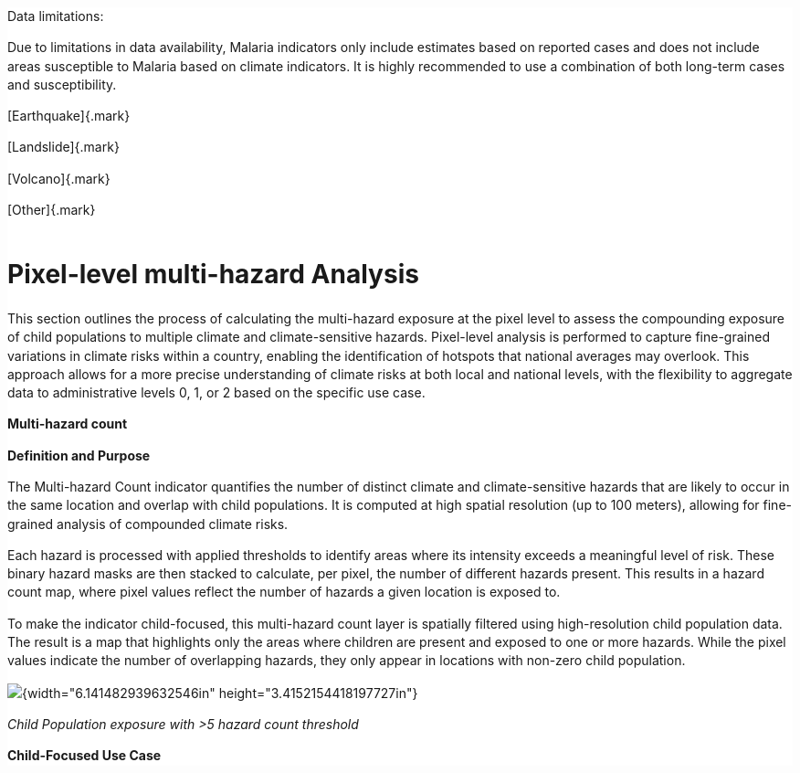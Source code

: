 Data limitations:

Due to limitations in data availability, Malaria indicators only include
estimates based on reported cases and does not include areas susceptible
to Malaria based on climate indicators. It is highly recommended to use
a combination of both long-term cases and susceptibility.

[Earthquake]{.mark}

[Landslide]{.mark}

[Volcano]{.mark}

[Other]{.mark}

# Pixel-level multi-hazard Analysis

This section outlines the process of calculating the multi-hazard
exposure at the pixel level to assess the compounding exposure of child
populations to multiple climate and climate-sensitive hazards.
Pixel-level analysis is performed to capture fine-grained variations in
climate risks within a country, enabling the identification of hotspots
that national averages may overlook. This approach allows for a more
precise understanding of climate risks at both local and national
levels, with the flexibility to aggregate data to administrative levels
0, 1, or 2 based on the specific use case.

**Multi-hazard count**

**Definition and Purpose**

The Multi-hazard Count indicator quantifies the number of distinct
climate and climate-sensitive hazards that are likely to occur in the
same location and overlap with child populations. It is computed at high
spatial resolution (up to 100 meters), allowing for fine-grained
analysis of compounded climate risks.

Each hazard is processed with applied thresholds to identify areas where
its intensity exceeds a meaningful level of risk. These binary hazard
masks are then stacked to calculate, per pixel, the number of different
hazards present. This results in a hazard count map, where pixel values
reflect the number of hazards a given location is exposed to.

To make the indicator child-focused, this multi-hazard count layer is
spatially filtered using high-resolution child population data. The
result is a map that highlights only the areas where children are
present and exposed to one or more hazards. While the pixel values
indicate the number of overlapping hazards, they only appear in
locations with non-zero child population.

![](./media/image3.png){width="6.141482939632546in"
height="3.4152154418197727in"}

*Child Population exposure with \>5 hazard count threshold*

**Child-Focused Use Case**
